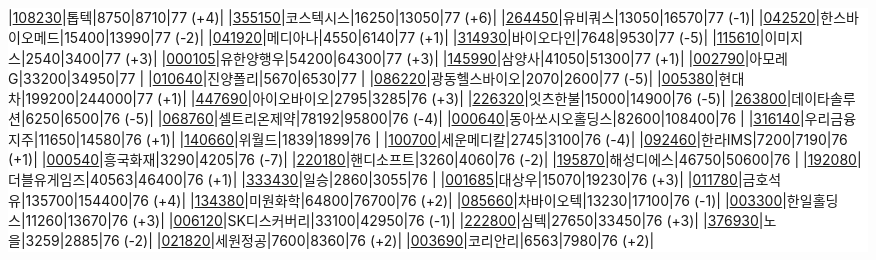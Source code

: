 |[108230](https://finance.daum.net/quotes/A108230)|톱텍|8750|8710|77 (+4)|
|[355150](https://finance.daum.net/quotes/A355150)|코스텍시스|16250|13050|77 (+6)|
|[264450](https://finance.daum.net/quotes/A264450)|유비쿼스|13050|16570|77 (-1)|
|[042520](https://finance.daum.net/quotes/A042520)|한스바이오메드|15400|13990|77 (-2)|
|[041920](https://finance.daum.net/quotes/A041920)|메디아나|4550|6140|77 (+1)|
|[314930](https://finance.daum.net/quotes/A314930)|바이오다인|7648|9530|77 (-5)|
|[115610](https://finance.daum.net/quotes/A115610)|이미지스|2540|3400|77 (+3)|
|[000105](https://finance.daum.net/quotes/A000105)|유한양행우|54200|64300|77 (+3)|
|[145990](https://finance.daum.net/quotes/A145990)|삼양사|41050|51300|77 (+1)|
|[002790](https://finance.daum.net/quotes/A002790)|아모레G|33200|34950|77 |
|[010640](https://finance.daum.net/quotes/A010640)|진양폴리|5670|6530|77 |
|[086220](https://finance.daum.net/quotes/A086220)|광동헬스바이오|2070|2600|77 (-5)|
|[005380](https://finance.daum.net/quotes/A005380)|현대차|199200|244000|77 (+1)|
|[447690](https://finance.daum.net/quotes/A447690)|아이오바이오|2795|3285|76 (+3)|
|[226320](https://finance.daum.net/quotes/A226320)|잇츠한불|15000|14900|76 (-5)|
|[263800](https://finance.daum.net/quotes/A263800)|데이타솔루션|6250|6500|76 (-5)|
|[068760](https://finance.daum.net/quotes/A068760)|셀트리온제약|78192|95800|76 (-4)|
|[000640](https://finance.daum.net/quotes/A000640)|동아쏘시오홀딩스|82600|108400|76 |
|[316140](https://finance.daum.net/quotes/A316140)|우리금융지주|11650|14580|76 (+1)|
|[140660](https://finance.daum.net/quotes/A140660)|위월드|1839|1899|76 |
|[100700](https://finance.daum.net/quotes/A100700)|세운메디칼|2745|3100|76 (-4)|
|[092460](https://finance.daum.net/quotes/A092460)|한라IMS|7200|7190|76 (+1)|
|[000540](https://finance.daum.net/quotes/A000540)|흥국화재|3290|4205|76 (-7)|
|[220180](https://finance.daum.net/quotes/A220180)|핸디소프트|3260|4060|76 (-2)|
|[195870](https://finance.daum.net/quotes/A195870)|해성디에스|46750|50600|76 |
|[192080](https://finance.daum.net/quotes/A192080)|더블유게임즈|40563|46400|76 (+1)|
|[333430](https://finance.daum.net/quotes/A333430)|일승|2860|3055|76 |
|[001685](https://finance.daum.net/quotes/A001685)|대상우|15070|19230|76 (+3)|
|[011780](https://finance.daum.net/quotes/A011780)|금호석유|135700|154400|76 (+4)|
|[134380](https://finance.daum.net/quotes/A134380)|미원화학|64800|76700|76 (+2)|
|[085660](https://finance.daum.net/quotes/A085660)|차바이오텍|13230|17100|76 (-1)|
|[003300](https://finance.daum.net/quotes/A003300)|한일홀딩스|11260|13670|76 (+3)|
|[006120](https://finance.daum.net/quotes/A006120)|SK디스커버리|33100|42950|76 (-1)|
|[222800](https://finance.daum.net/quotes/A222800)|심텍|27650|33450|76 (+3)|
|[376930](https://finance.daum.net/quotes/A376930)|노을|3259|2885|76 (-2)|
|[021820](https://finance.daum.net/quotes/A021820)|세원정공|7600|8360|76 (+2)|
|[003690](https://finance.daum.net/quotes/A003690)|코리안리|6563|7980|76 (+2)|